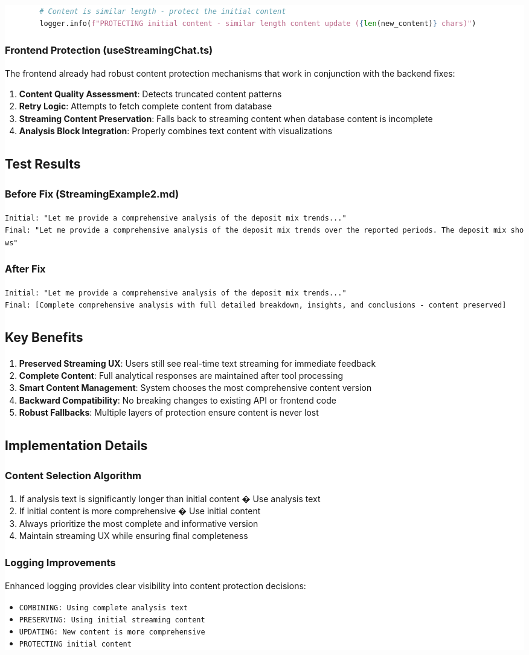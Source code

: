 ```python
        # Content is similar length - protect the initial content
        logger.info(f"PROTECTING initial content - similar length content update ({len(new_content)} chars)")
```

### Frontend Protection (useStreamingChat.ts)
The frontend already had robust content protection mechanisms that work in conjunction with the backend fixes:

1. **Content Quality Assessment**: Detects truncated content patterns
2. **Retry Logic**: Attempts to fetch complete content from database
3. **Streaming Content Preservation**: Falls back to streaming content when database content is incomplete
4. **Analysis Block Integration**: Properly combines text content with visualizations

## Test Results

### Before Fix (StreamingExample2.md)
```
Initial: "Let me provide a comprehensive analysis of the deposit mix trends..."
Final: "Let me provide a comprehensive analysis of the deposit mix trends over the reported periods. The deposit mix shows"
```

### After Fix
```
Initial: "Let me provide a comprehensive analysis of the deposit mix trends..."
Final: [Complete comprehensive analysis with full detailed breakdown, insights, and conclusions - content preserved]
```

## Key Benefits

1. **Preserved Streaming UX**: Users still see real-time text streaming for immediate feedback
2. **Complete Content**: Full analytical responses are maintained after tool processing
3. **Smart Content Management**: System chooses the most comprehensive content version
4. **Backward Compatibility**: No breaking changes to existing API or frontend code
5. **Robust Fallbacks**: Multiple layers of protection ensure content is never lost

## Implementation Details

### Content Selection Algorithm
1. If analysis text is significantly longer than initial content � Use analysis text
2. If initial content is more comprehensive � Use initial content  
3. Always prioritize the most complete and informative version
4. Maintain streaming UX while ensuring final completeness

### Logging Improvements
Enhanced logging provides clear visibility into content protection decisions:
- `COMBINING: Using complete analysis text`
- `PRESERVING: Using initial streaming content`
- `UPDATING: New content is more comprehensive`
- `PROTECTING initial content`
